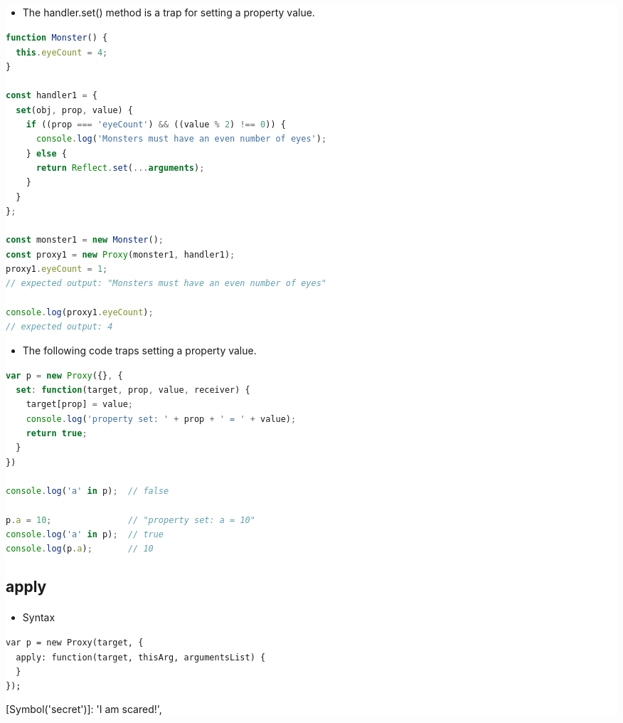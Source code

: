 -   The handler.set() method is a trap for setting a property value.

```JavaScript
function Monster() {
  this.eyeCount = 4;
}

const handler1 = {
  set(obj, prop, value) {
    if ((prop === 'eyeCount') && ((value % 2) !== 0)) {
      console.log('Monsters must have an even number of eyes');
    } else {
      return Reflect.set(...arguments);
    }
  }
};

const monster1 = new Monster();
const proxy1 = new Proxy(monster1, handler1);
proxy1.eyeCount = 1;
// expected output: "Monsters must have an even number of eyes"

console.log(proxy1.eyeCount);
// expected output: 4
```

-   The following code traps setting a property value.

```JavaScript
var p = new Proxy({}, {
  set: function(target, prop, value, receiver) {
    target[prop] = value;
    console.log('property set: ' + prop + ' = ' + value);
    return true;
  }
})

console.log('a' in p);  // false

p.a = 10;               // "property set: a = 10"
console.log('a' in p);  // true
console.log(p.a);       // 10
```

## apply

-   Syntax

```
var p = new Proxy(target, {
  apply: function(target, thisArg, argumentsList) {
  }
});
```


  [Symbol('secret')]: 'I am scared!',
